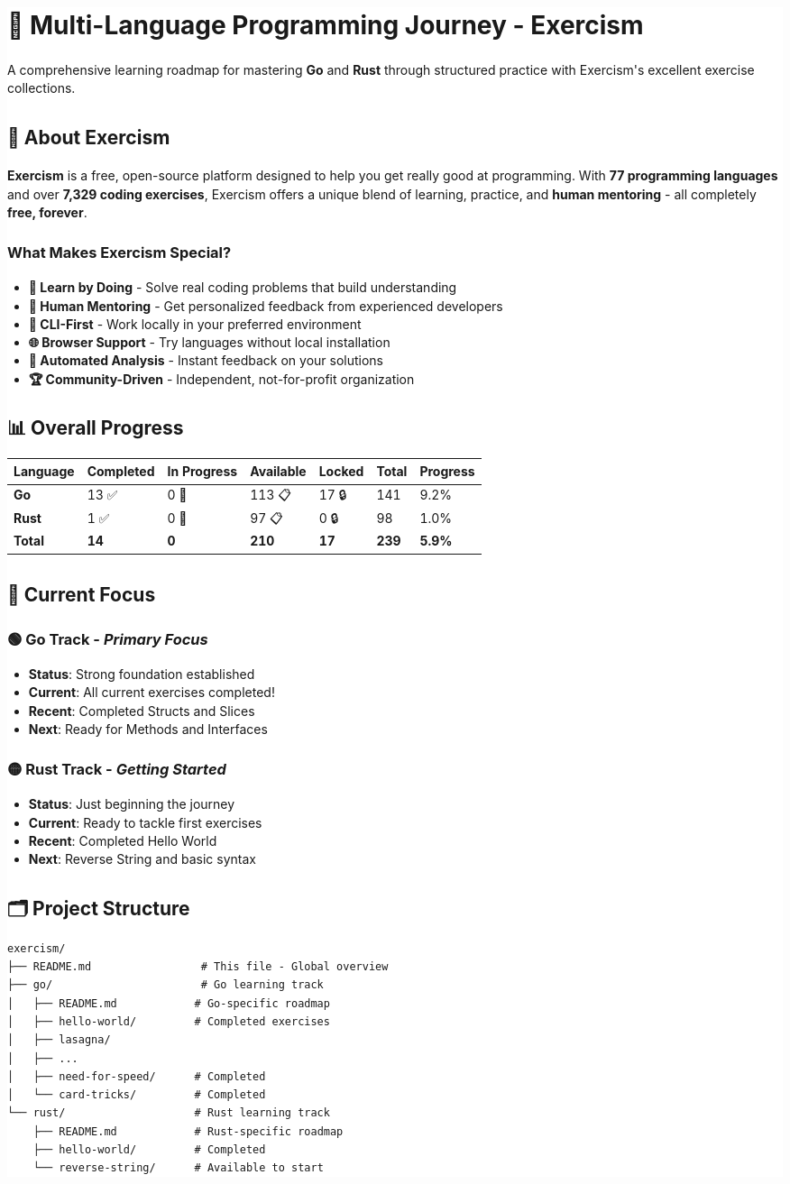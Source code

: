 # 🚀 Multi-Language Programming Journey - Exercism

A comprehensive learning roadmap for mastering **Go** and **Rust** through structured practice with Exercism's excellent exercise collections.

## 🌟 About Exercism

**Exercism** is a free, open-source platform designed to help you get really good at programming. With **77 programming languages** and over **7,329 coding exercises**, Exercism offers a unique blend of learning, practice, and **human mentoring** - all completely **free, forever**.

### What Makes Exercism Special?
- **🎯 Learn by Doing** - Solve real coding problems that build understanding
- **👥 Human Mentoring** - Get personalized feedback from experienced developers
- **🔧 CLI-First** - Work locally in your preferred environment
- **🌐 Browser Support** - Try languages without local installation
- **🤖 Automated Analysis** - Instant feedback on your solutions
- **🏆 Community-Driven** - Independent, not-for-profit organization

## 📊 Overall Progress

| Language | Completed | In Progress | Available | Locked | Total | Progress |
|----------|-----------|-------------|-----------|--------|-------|----------|
| **Go** | 13 ✅ | 0 🔄 | 113 📋 | 17 🔒 | 141 | 9.2% |
| **Rust** | 1 ✅ | 0 🔄 | 97 📋 | 0 🔒 | 98 | 1.0% |
| **Total** | **14** | **0** | **210** | **17** | **239** | **5.9%** |

## 🎯 Current Focus

### 🟢 **Go Track** - *Primary Focus*
- **Status**: Strong foundation established
- **Current**: All current exercises completed!
- **Recent**: Completed Structs and Slices
- **Next**: Ready for Methods and Interfaces

### 🟡 **Rust Track** - *Getting Started*
- **Status**: Just beginning the journey
- **Current**: Ready to tackle first exercises
- **Recent**: Completed Hello World
- **Next**: Reverse String and basic syntax

## 🗂️ Project Structure

```
exercism/
├── README.md                 # This file - Global overview
├── go/                       # Go learning track
│   ├── README.md            # Go-specific roadmap
│   ├── hello-world/         # Completed exercises
│   ├── lasagna/
│   ├── ...
│   ├── need-for-speed/      # Completed
│   └── card-tricks/         # Completed
└── rust/                    # Rust learning track
    ├── README.md            # Rust-specific roadmap
    ├── hello-world/         # Completed
    └── reverse-string/      # Available to start
```

